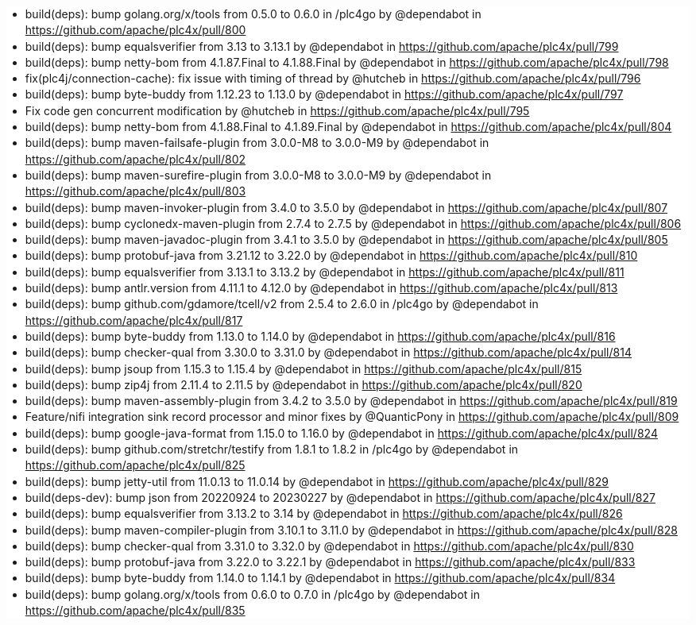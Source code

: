 * build(deps): bump golang.org/x/tools from 0.5.0 to 0.6.0 in /plc4go by @dependabot in https://github.com/apache/plc4x/pull/800
* build(deps): bump equalsverifier from 3.13 to 3.13.1 by @dependabot in https://github.com/apache/plc4x/pull/799
* build(deps): bump netty-bom from 4.1.87.Final to 4.1.88.Final by @dependabot in https://github.com/apache/plc4x/pull/798
* fix(plc4j/connection-cache): fix issue with timing of thread by @hutcheb in https://github.com/apache/plc4x/pull/796
* build(deps): bump byte-buddy from 1.12.23 to 1.13.0 by @dependabot in https://github.com/apache/plc4x/pull/797
* Fix code gen concurrent modification by @hutcheb in https://github.com/apache/plc4x/pull/795
* build(deps): bump netty-bom from 4.1.88.Final to 4.1.89.Final by @dependabot in https://github.com/apache/plc4x/pull/804
* build(deps): bump maven-failsafe-plugin from 3.0.0-M8 to 3.0.0-M9 by @dependabot in https://github.com/apache/plc4x/pull/802
* build(deps): bump maven-surefire-plugin from 3.0.0-M8 to 3.0.0-M9 by @dependabot in https://github.com/apache/plc4x/pull/803
* build(deps): bump maven-invoker-plugin from 3.4.0 to 3.5.0 by @dependabot in https://github.com/apache/plc4x/pull/807
* build(deps): bump cyclonedx-maven-plugin from 2.7.4 to 2.7.5 by @dependabot in https://github.com/apache/plc4x/pull/806
* build(deps): bump maven-javadoc-plugin from 3.4.1 to 3.5.0 by @dependabot in https://github.com/apache/plc4x/pull/805
* build(deps): bump protobuf-java from 3.21.12 to 3.22.0 by @dependabot in https://github.com/apache/plc4x/pull/810
* build(deps): bump equalsverifier from 3.13.1 to 3.13.2 by @dependabot in https://github.com/apache/plc4x/pull/811
* build(deps): bump antlr.version from 4.11.1 to 4.12.0 by @dependabot in https://github.com/apache/plc4x/pull/813
* build(deps): bump github.com/gdamore/tcell/v2 from 2.5.4 to 2.6.0 in /plc4go by @dependabot in https://github.com/apache/plc4x/pull/817
* build(deps): bump byte-buddy from 1.13.0 to 1.14.0 by @dependabot in https://github.com/apache/plc4x/pull/816
* build(deps): bump checker-qual from 3.30.0 to 3.31.0 by @dependabot in https://github.com/apache/plc4x/pull/814
* build(deps): bump jsoup from 1.15.3 to 1.15.4 by @dependabot in https://github.com/apache/plc4x/pull/815
* build(deps): bump zip4j from 2.11.4 to 2.11.5 by @dependabot in https://github.com/apache/plc4x/pull/820
* build(deps): bump maven-assembly-plugin from 3.4.2 to 3.5.0 by @dependabot in https://github.com/apache/plc4x/pull/819
* Feature/nifi integration sink record processor and minor fixes by @QuanticPony in https://github.com/apache/plc4x/pull/809
* build(deps): bump google-java-format from 1.15.0 to 1.16.0 by @dependabot in https://github.com/apache/plc4x/pull/824
* build(deps): bump github.com/stretchr/testify from 1.8.1 to 1.8.2 in /plc4go by @dependabot in https://github.com/apache/plc4x/pull/825
* build(deps): bump jetty-util from 11.0.13 to 11.0.14 by @dependabot in https://github.com/apache/plc4x/pull/829
* build(deps-dev): bump json from 20220924 to 20230227 by @dependabot in https://github.com/apache/plc4x/pull/827
* build(deps): bump equalsverifier from 3.13.2 to 3.14 by @dependabot in https://github.com/apache/plc4x/pull/826
* build(deps): bump maven-compiler-plugin from 3.10.1 to 3.11.0 by @dependabot in https://github.com/apache/plc4x/pull/828
* build(deps): bump checker-qual from 3.31.0 to 3.32.0 by @dependabot in https://github.com/apache/plc4x/pull/830
* build(deps): bump protobuf-java from 3.22.0 to 3.22.1 by @dependabot in https://github.com/apache/plc4x/pull/833
* build(deps): bump byte-buddy from 1.14.0 to 1.14.1 by @dependabot in https://github.com/apache/plc4x/pull/834
* build(deps): bump golang.org/x/tools from 0.6.0 to 0.7.0 in /plc4go by @dependabot in https://github.com/apache/plc4x/pull/835